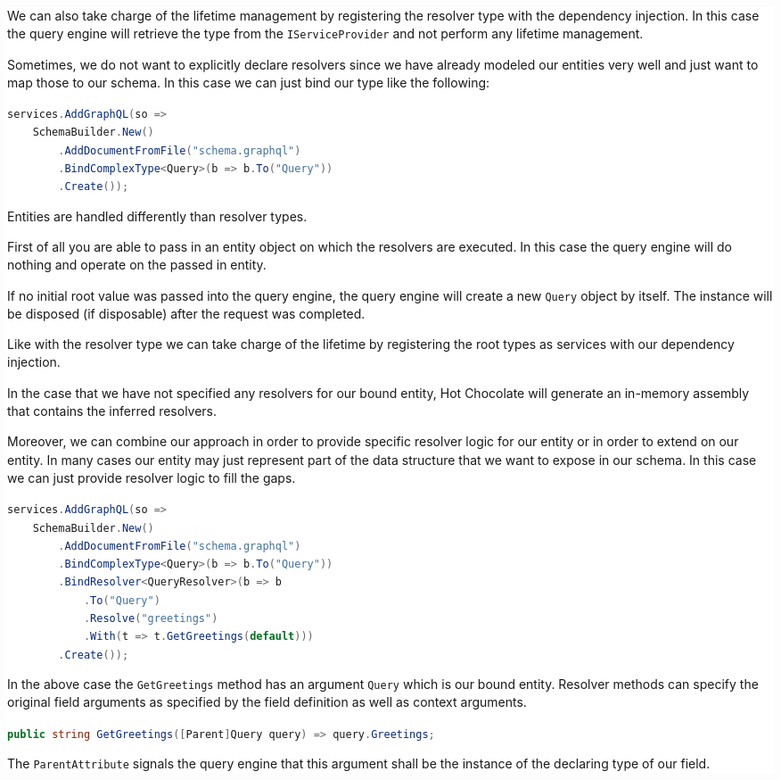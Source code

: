 We can also take charge of the lifetime management by registering the resolver type with the dependency injection. In this case the query engine will retrieve the type from the `IServiceProvider` and not perform any lifetime management.

Sometimes, we do not want to explicitly declare resolvers since we have already modeled our entities very well and just want to map those to our schema. In this case we can just bind our type like the following:

```csharp
services.AddGraphQL(so =>
    SchemaBuilder.New()
        .AddDocumentFromFile("schema.graphql")
        .BindComplexType<Query>(b => b.To("Query"))
        .Create());
```

Entities are handled differently than resolver types.

First of all you are able to pass in an entity object on which the resolvers are executed. In this case the query engine will do nothing and operate on the passed in entity.

If no initial root value was passed into the query engine, the query engine will create a new `Query` object by itself. The instance will be disposed (if disposable) after the request was completed.

Like with the resolver type we can take charge of the lifetime by registering the root types as services with our dependency injection.

In the case that we have not specified any resolvers for our bound entity, Hot Chocolate will generate an in-memory assembly that contains the inferred resolvers.

Moreover, we can combine our approach in order to provide specific resolver logic for our entity or in order to extend on our entity. In many cases our entity may just represent part of the data structure that we want to expose in our schema. In this case we can just provide resolver logic to fill the gaps.

```csharp
services.AddGraphQL(so =>
    SchemaBuilder.New()
        .AddDocumentFromFile("schema.graphql")
        .BindComplexType<Query>(b => b.To("Query"))
        .BindResolver<QueryResolver>(b => b
            .To("Query")
            .Resolve("greetings")
            .With(t => t.GetGreetings(default)))
        .Create());
```

In the above case the `GetGreetings` method has an argument `Query` which is our bound entity. Resolver methods can specify the original field arguments as specified by the field definition as well as context arguments.

```csharp
public string GetGreetings([Parent]Query query) => query.Greetings;
```

The `ParentAttribute` signals the query engine that this argument shall be the instance of the declaring type of our field.
